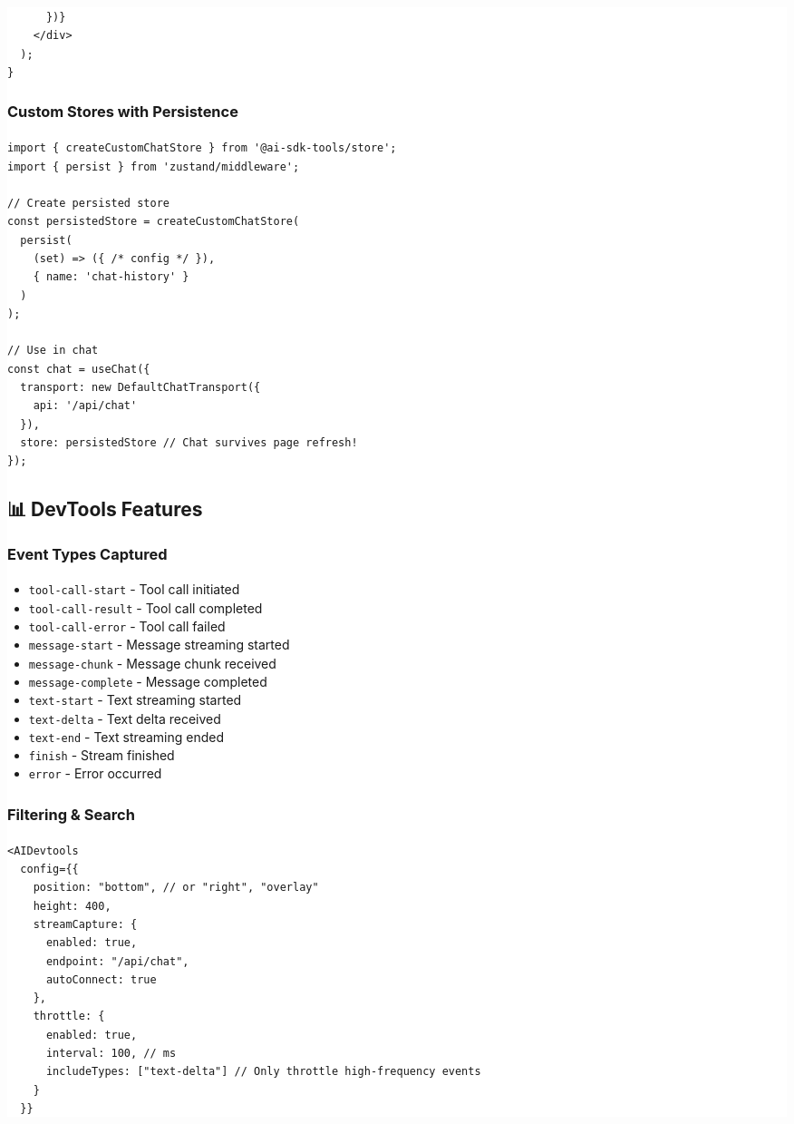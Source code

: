 ```tsx
      })}
    </div>
  );
}
```

### Custom Stores with Persistence

```tsx
import { createCustomChatStore } from '@ai-sdk-tools/store';
import { persist } from 'zustand/middleware';

// Create persisted store
const persistedStore = createCustomChatStore(
  persist(
    (set) => ({ /* config */ }),
    { name: 'chat-history' }
  )
);

// Use in chat
const chat = useChat({
  transport: new DefaultChatTransport({
    api: '/api/chat'
  }),
  store: persistedStore // Chat survives page refresh!
});
```

## 📊 DevTools Features

### Event Types Captured

- `tool-call-start` - Tool call initiated
- `tool-call-result` - Tool call completed
- `tool-call-error` - Tool call failed
- `message-start` - Message streaming started
- `message-chunk` - Message chunk received
- `message-complete` - Message completed
- `text-start` - Text streaming started
- `text-delta` - Text delta received
- `text-end` - Text streaming ended
- `finish` - Stream finished
- `error` - Error occurred

### Filtering & Search

```tsx
<AIDevtools
  config={{
    position: "bottom", // or "right", "overlay"
    height: 400,
    streamCapture: {
      enabled: true,
      endpoint: "/api/chat",
      autoConnect: true
    },
    throttle: {
      enabled: true,
      interval: 100, // ms
      includeTypes: ["text-delta"] // Only throttle high-frequency events
    }
  }}
```